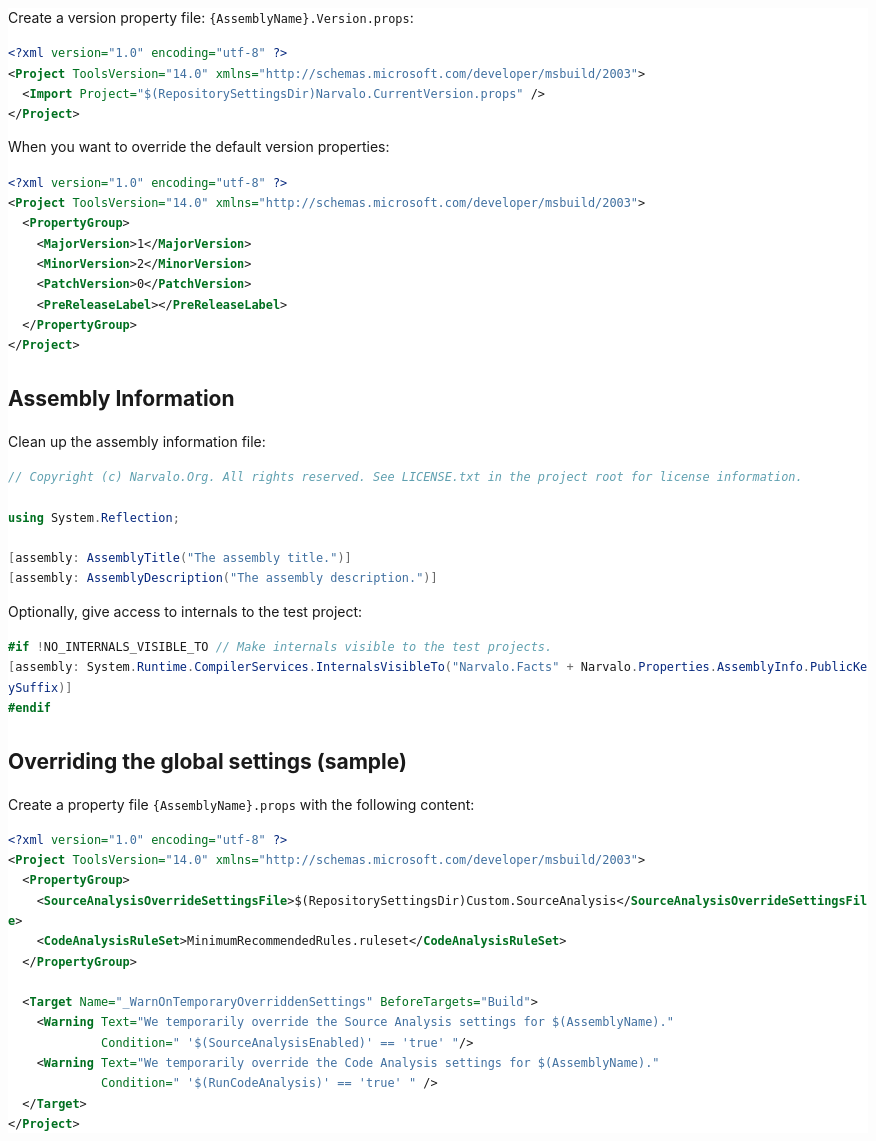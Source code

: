 Create a version property file: `{AssemblyName}.Version.props`:
```xml
<?xml version="1.0" encoding="utf-8" ?>
<Project ToolsVersion="14.0" xmlns="http://schemas.microsoft.com/developer/msbuild/2003">
  <Import Project="$(RepositorySettingsDir)Narvalo.CurrentVersion.props" />
</Project>
```

When you want to override the default version properties:
```xml
<?xml version="1.0" encoding="utf-8" ?>
<Project ToolsVersion="14.0" xmlns="http://schemas.microsoft.com/developer/msbuild/2003">
  <PropertyGroup>
    <MajorVersion>1</MajorVersion>
    <MinorVersion>2</MinorVersion>
    <PatchVersion>0</PatchVersion>
    <PreReleaseLabel></PreReleaseLabel>
  </PropertyGroup>
</Project>
```

Assembly Information
--------------------

Clean up the assembly information file:
```csharp
// Copyright (c) Narvalo.Org. All rights reserved. See LICENSE.txt in the project root for license information.

using System.Reflection;

[assembly: AssemblyTitle("The assembly title.")]
[assembly: AssemblyDescription("The assembly description.")]
```

Optionally, give access to internals to the test project:
```csharp
#if !NO_INTERNALS_VISIBLE_TO // Make internals visible to the test projects.
[assembly: System.Runtime.CompilerServices.InternalsVisibleTo("Narvalo.Facts" + Narvalo.Properties.AssemblyInfo.PublicKeySuffix)]
#endif
```

Overriding the global settings (sample)
---------------------------------------

Create a property file `{AssemblyName}.props` with the following content:
```xml
<?xml version="1.0" encoding="utf-8" ?>
<Project ToolsVersion="14.0" xmlns="http://schemas.microsoft.com/developer/msbuild/2003">
  <PropertyGroup>
    <SourceAnalysisOverrideSettingsFile>$(RepositorySettingsDir)Custom.SourceAnalysis</SourceAnalysisOverrideSettingsFile>
    <CodeAnalysisRuleSet>MinimumRecommendedRules.ruleset</CodeAnalysisRuleSet>
  </PropertyGroup>

  <Target Name="_WarnOnTemporaryOverriddenSettings" BeforeTargets="Build">
    <Warning Text="We temporarily override the Source Analysis settings for $(AssemblyName)."
             Condition=" '$(SourceAnalysisEnabled)' == 'true' "/>
    <Warning Text="We temporarily override the Code Analysis settings for $(AssemblyName)."
             Condition=" '$(RunCodeAnalysis)' == 'true' " />
  </Target>
</Project>
```
